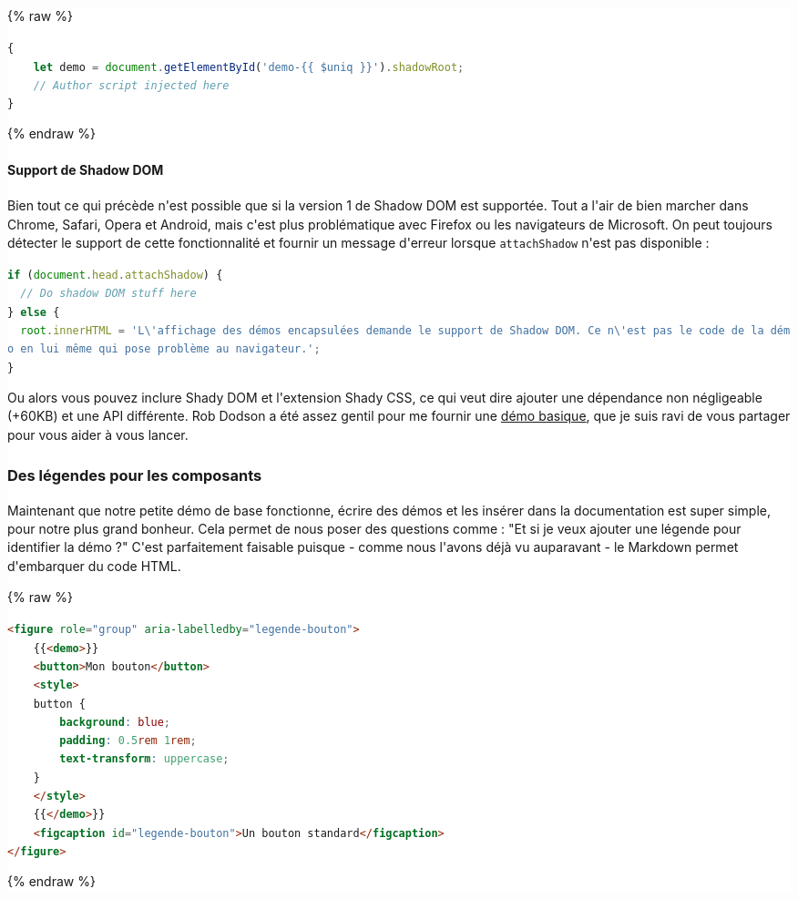 {% raw %}
```js
{
    let demo = document.getElementById('demo-{{ $uniq }}').shadowRoot;
    // Author script injected here
}
```
{% endraw %}

#### Support de Shadow DOM

Bien tout ce qui précède n'est possible que si la version 1 de Shadow DOM est
supportée. Tout a l'air de bien marcher dans Chrome, Safari, Opera et Android,
mais c'est plus problématique avec Firefox ou les navigateurs de Microsoft. On
peut toujours détecter le support de cette fonctionnalité et fournir un message
d'erreur lorsque `attachShadow` n'est pas disponible :

```js
if (document.head.attachShadow) {
  // Do shadow DOM stuff here
} else {
  root.innerHTML = 'L\'affichage des démos encapsulées demande le support de Shadow DOM. Ce n\'est pas le code de la démo en lui même qui pose problème au navigateur.';
}
```

Ou alors vous pouvez inclure Shady DOM et l'extension Shady CSS, ce qui veut
dire ajouter une dépendance non négligeable (+60KB) et une API différente. Rob
Dodson a été assez gentil pour me fournir une [démo
basique](https://gist.github.com/robdodson/287030402bad4b496a0361314138f0f9),
que je suis ravi de vous partager pour vous aider à vous lancer.

### Des légendes pour les composants

Maintenant que notre petite démo de base fonctionne, écrire des démos et les
insérer dans la documentation est super simple, pour notre plus grand bonheur.
Cela permet de nous poser des questions comme : "Et si je veux ajouter une
légende pour identifier la démo ?" C'est parfaitement faisable puisque - comme
nous l'avons déjà vu auparavant - le Markdown permet d'embarquer du code HTML.

{% raw %}
```html
<figure role="group" aria-labelledby="legende-bouton">
    {{<demo>}}
    <button>Mon bouton</button>
    <style>
    button {
        background: blue;
        padding: 0.5rem 1rem;
        text-transform: uppercase;
    }
    </style>
    {{</demo>}}
    <figcaption id="legende-bouton">Un bouton standard</figcaption>
</figure>
```
{% endraw %}
